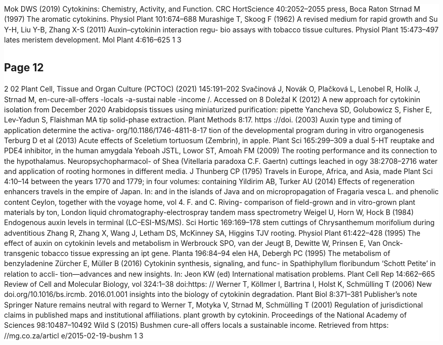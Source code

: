 Mok DWS (2019) Cytokinins: Chemistry, Activity, and Function. CRC HortScience 40:2052–2055
press, Boca Raton Strnad M (1997) The aromatic cytokinins. Physiol Plant 101:674–688
Murashige T, Skoog F (1962) A revised medium for rapid growth and Su Y-H, Liu Y-B, Zhang X-S (2011) Auxin–cytokinin interaction regu-
bio assays with tobacco tissue cultures. Physiol Plant 15:473–497 lates meristem development. Mol Plant 4:616–625
1 3

## Page 12

2 02 Plant Cell, Tissue and Organ Culture (PCTOC) (2021) 145:191–202
Svačinová J, Novák O, Plačková L, Lenobel R, Holík J, Strnad M, en-cure-all-offers -locals -a-sustai nable -income /. Accessed on 8
Doležal K (2012) A new approach for cytokinin isolation from December 2020
Arabidopsis tissues using miniaturized purification: pipette Yancheva SD, Golubowicz S, Fisher E, Lev-Yadun S, Flaishman MA
tip solid-phase extraction. Plant Methods 8:17. https ://doi. (2003) Auxin type and timing of application determine the activa-
org/10.1186/1746-4811-8-17 tion of the developmental program during in vitro organogenesis
Terburg D et al (2013) Acute effects of Sceletium tortuosum (Zembrin), in apple. Plant Sci 165:299–309
a dual 5-HT reuptake and PDE4 inhibitor, in the human amygdala Yeboah JSTL, Lowor ST, Amoah FM (2009) The rooting performance
and its connection to the hypothalamus. Neuropsychopharmacol- of Shea (Vitellaria paradoxa C.F. Gaertn) cuttings leached in
ogy 38:2708–2716 water and application of rooting hormones in different media. J
Thunberg CP (1795) Travels in Europe, Africa, and Asia, made Plant Sci 4:10–14
between the years 1770 and 1779; in four volumes: containing Yildirim AB, Turker AU (2014) Effects of regeneration enhancers
travels in the empire of Japan. In: and in the islands of Java and on micropropagation of Fragaria vesca L. and phenolic content
Ceylon, together with the voyage home, vol 4. F. and C. Riving- comparison of field-grown and in vitro-grown plant materials by
ton, London liquid chromatography-electrospray tandem mass spectrometry
Weigel U, Horn W, Hock B (1984) Endogenous auxin levels in terminal (LC–ESI-MS/MS). Sci Hortic 169:169–178
stem cuttings of Chrysanthemum morifolium during adventitious Zhang R, Zhang X, Wang J, Letham DS, McKinney SA, Higgins TJV
rooting. Physiol Plant 61:422–428 (1995) The effect of auxin on cytokinin levels and metabolism in
Werbrouck SPO, van der Jeugt B, Dewitte W, Prinsen E, Van Onck- transgenic tobacco tissue expressing an ipt gene. Planta 196:84–94
elen HA, Debergh PC (1995) The metabolism of benzyladenine Zürcher E, Müller B (2016) Cytokinin synthesis, signaling, and func-
in Spathiphyllum floribundum ‘Schott Petite’ in relation to accli- tion—advances and new insights. In: Jeon KW (ed) International
matisation problems. Plant Cell Rep 14:662–665 Review of Cell and Molecular Biology, vol 324:1–38 doi:https: //
Werner T, Köllmer I, Bartrina I, Holst K, Schmülling T (2006) New doi.org/10.1016/bs.ircmb. 2016.01.001
insights into the biology of cytokinin degradation. Plant Biol
8:371–381 Publisher’s note Springer Nature remains neutral with regard to
Werner T, Motyka V, Strnad M, Schmülling T (2001) Regulation of jurisdictional claims in published maps and institutional affiliations.
plant growth by cytokinin. Proceedings of the National Academy
of Sciences 98:10487–10492
Wild S (2015) Bushmen cure-all offers locals a sustainable income.
Retrieved from https: //mg.co.za/articl e/2015-02-19-bushm
1 3


